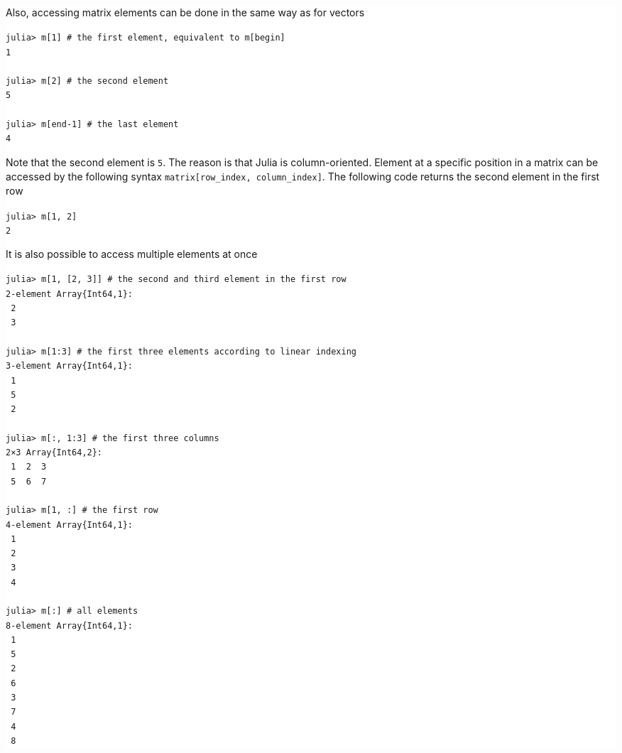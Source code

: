 Also, accessing matrix elements can be done in the same way as for vectors

```jldoctest matrices
julia> m[1] # the first element, equivalent to m[begin]
1

julia> m[2] # the second element
5

julia> m[end-1] # the last element
4
```

Note that the second element is `5`. The reason is that Julia is column-oriented. Element at a specific position in a matrix can be accessed by the following syntax `matrix[row_index, column_index]`. The following code returns the second element in the first row

```jldoctest matrices
julia> m[1, 2]
2
```

It is also possible to access multiple elements at once

```jldoctest matrices
julia> m[1, [2, 3]] # the second and third element in the first row
2-element Array{Int64,1}:
 2
 3

julia> m[1:3] # the first three elements according to linear indexing
3-element Array{Int64,1}:
 1
 5
 2

julia> m[:, 1:3] # the first three columns
2×3 Array{Int64,2}:
 1  2  3
 5  6  7

julia> m[1, :] # the first row
4-element Array{Int64,1}:
 1
 2
 3
 4

julia> m[:] # all elements
8-element Array{Int64,1}:
 1
 5
 2
 6
 3
 7
 4
 8
```

